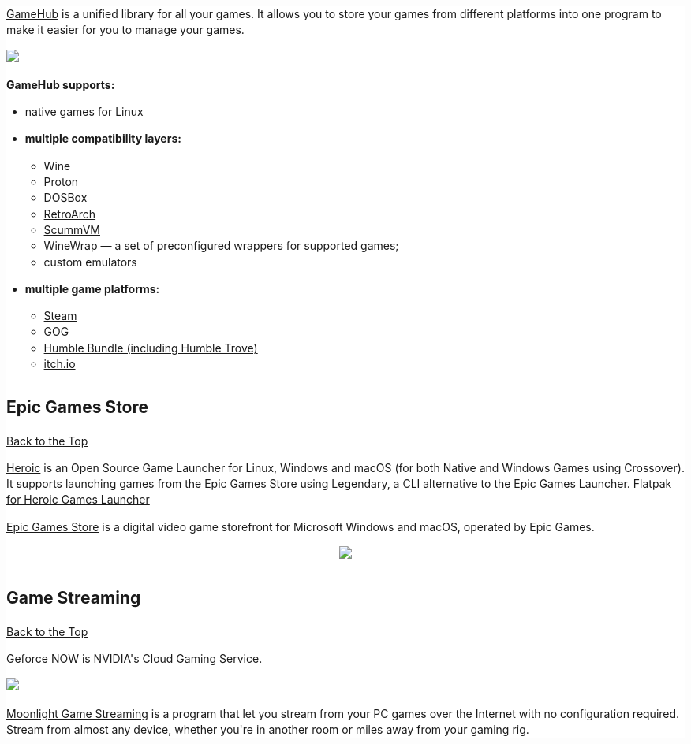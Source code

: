 [GameHub](https://github.com/tkashkin/GameHub) is a unified library for all your games. It allows you to store your games from different platforms into one program to make it easier for you to manage your games.

<img src="https://user-images.githubusercontent.com/45159366/107862734-96451880-6e03-11eb-9b92-9d355b890083.png">

**GameHub supports:**

 - native games for Linux
 - **multiple compatibility layers:**
   - Wine
   - Proton
   - [DOSBox](https://www.dosbox.com/)
   - [RetroArch](https://store.steampowered.com/app/1118310/RetroArch/)
   - [ScummVM](https://www.scummvm.org/)
   - [WineWrap](https://www.gog.com/forum/general/adamhms_linux_wine_wrappers_news_faq_discussion/post1) — a set of preconfigured wrappers for [supported games](https://www.gog.com/forum/general/adamhms_linux_wine_wrappers_news_faq_discussion/post3);
   - custom emulators

 - **multiple game platforms:**
   - [Steam](https://store.steampowered.com/)
   - [GOG](https://www.gog.com/)
   - [Humble Bundle (including Humble Trove)](https://www.humblebundle.com/)
   - [itch.io](https://itch.io/)
 
     
## Epic Games Store
[Back to the Top](#table-of-contents)

[Heroic](https://heroicgameslauncher.com/) is an Open Source Game Launcher for Linux, Windows and macOS (for both Native and Windows Games using Crossover). It supports launching games from the Epic Games Store using Legendary, a CLI alternative to the Epic Games Launcher. [Flatpak for Heroic Games Launcher](https://flathub.org/apps/details/com.heroicgameslauncher.hgl)

[Epic Games Store](https://www.epicgames.com/store/) is a digital video game storefront for Microsoft Windows and macOS, operated by Epic Games.

<p align="center">
 <img src="https://user-images.githubusercontent.com/45159366/111918016-3fed7a00-8a40-11eb-964e-930c801c1c72.png">
</p>

## Game Streaming
[Back to the Top](#table-of-contents)

[Geforce NOW](https://www.nvidia.com/en-us/geforce-now/download/) is NVIDIA's Cloud Gaming Service.

 <img src="https://user-images.githubusercontent.com/45159366/106686391-0f7c7a00-657f-11eb-9d0b-1ebb4d385883.jpeg">

[Moonlight Game Streaming](https://moonlight-stream.org/) is a program that let you stream from your PC games over the Internet with no configuration required. Stream from almost any device, whether you're in another room or miles away from your gaming rig.

